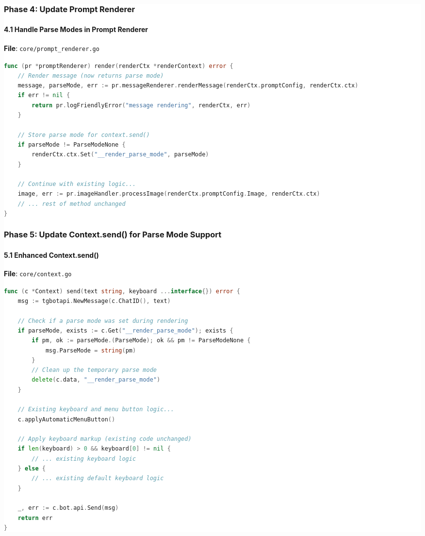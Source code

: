 ### Phase 4: Update Prompt Renderer

#### 4.1 Handle Parse Modes in Prompt Renderer
**File**: `core/prompt_renderer.go`
```go
func (pr *promptRenderer) render(renderCtx *renderContext) error {
    // Render message (now returns parse mode)
    message, parseMode, err := pr.messageRenderer.renderMessage(renderCtx.promptConfig, renderCtx.ctx)
    if err != nil {
        return pr.logFriendlyError("message rendering", renderCtx, err)
    }

    // Store parse mode for context.send()
    if parseMode != ParseModeNone {
        renderCtx.ctx.Set("__render_parse_mode", parseMode)
    }

    // Continue with existing logic...
    image, err := pr.imageHandler.processImage(renderCtx.promptConfig.Image, renderCtx.ctx)
    // ... rest of method unchanged
}
```

### Phase 5: Update Context.send() for Parse Mode Support

#### 5.1 Enhanced Context.send()
**File**: `core/context.go`
```go
func (c *Context) send(text string, keyboard ...interface{}) error {
    msg := tgbotapi.NewMessage(c.ChatID(), text)

    // Check if a parse mode was set during rendering
    if parseMode, exists := c.Get("__render_parse_mode"); exists {
        if pm, ok := parseMode.(ParseMode); ok && pm != ParseModeNone {
            msg.ParseMode = string(pm)
        }
        // Clean up the temporary parse mode
        delete(c.data, "__render_parse_mode")
    }

    // Existing keyboard and menu button logic...
    c.applyAutomaticMenuButton()
    
    // Apply keyboard markup (existing code unchanged)
    if len(keyboard) > 0 && keyboard[0] != nil {
        // ... existing keyboard logic
    } else {
        // ... existing default keyboard logic
    }

    _, err := c.bot.api.Send(msg)
    return err
}
```
